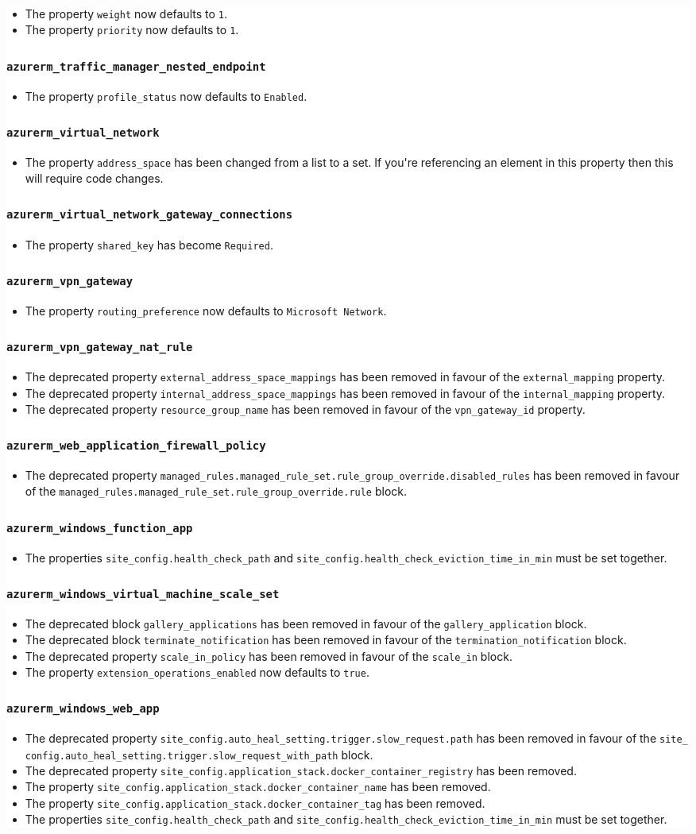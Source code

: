 * The property `weight` now defaults to `1`.
* The property `priority` now defaults to `1`.

### `azurerm_traffic_manager_nested_endpoint`

* The property `profile_status` now defaults to `Enabled`.

### `azurerm_virtual_network`

* The property `address_space` has been changed from a list to a set. If you're referencing an element in this property then this will require code changes.

### `azurerm_virtual_network_gateway_connections`

* The property `shared_key` has become `Required`.

### `azurerm_vpn_gateway`

* The property `routing_preference` now defaults to `Microsoft Network`.

### `azurerm_vpn_gateway_nat_rule`

* The deprecated property `external_address_space_mappings` has been removed in favour of the `external_mapping` property.
* The deprecated property `internal_address_space_mappings` has been removed in favour of the `internal_mapping` property.
* The deprecated property `resource_group_name` has been removed in favour of the `vpn_gateway_id` property.

### `azurerm_web_application_firewall_policy`

* The deprecated property `managed_rules.managed_rule_set.rule_group_override.disabled_rules` has been removed in favour of the `managed_rules.managed_rule_set.rule_group_override.rule` block.

### `azurerm_windows_function_app`

* The properties `site_config.health_check_path` and `site_config.health_check_eviction_time_in_min` must be set together.

### `azurerm_windows_virtual_machine_scale_set`

* The deprecated block `gallery_applications` has been removed in favour of the `gallery_application` block.
* The deprecated block `terminate_notification` has been removed in favour of the `termination_notification` block.
* The deprecated property `scale_in_policy` has been removed in favour of the `scale_in` block.
* The property `extension_operations_enabled` now defaults to `true`.

### `azurerm_windows_web_app`

* The deprecated property `site_config.auto_heal_setting.trigger.slow_request.path` has been removed in favour of the `site_config.auto_heal_setting.trigger.slow_request_with_path` block.
* The deprecated property `site_config.application_stack.docker_container_registry` has been removed.
* The property `site_config.application_stack.docker_container_name` has been removed.
* The property `site_config.application_stack.docker_container_tag` has been removed.
* The properties `site_config.health_check_path` and `site_config.health_check_eviction_time_in_min` must be set together.
